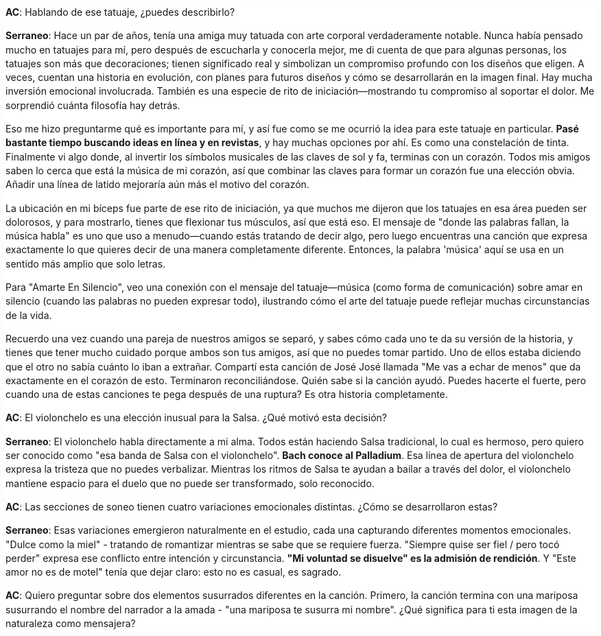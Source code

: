 **AC**: Hablando de ese tatuaje, ¿puedes describirlo?

**Serraneo**: Hace un par de años, tenía una amiga muy tatuada con arte corporal verdaderamente notable. Nunca había pensado mucho en tatuajes para mí, pero después de escucharla y conocerla mejor, me di cuenta de que para algunas personas, los tatuajes son más que decoraciones; tienen significado real y simbolizan un compromiso profundo con los diseños que eligen. A veces, cuentan una historia en evolución, con planes para futuros diseños y cómo se desarrollarán en la imagen final. Hay mucha inversión emocional involucrada. También es una especie de rito de iniciación—mostrando tu compromiso al soportar el dolor. Me sorprendió cuánta filosofía hay detrás.

Eso me hizo preguntarme qué es importante para mí, y así fue como se me ocurrió la idea para este tatuaje en particular. **Pasé bastante tiempo buscando ideas en línea y en revistas**, y hay muchas opciones por ahí. Es como una constelación de tinta. Finalmente vi algo donde, al invertir los símbolos musicales de las claves de sol y fa, terminas con un corazón. Todos mis amigos saben lo cerca que está la música de mi corazón, así que combinar las claves para formar un corazón fue una elección obvia. Añadir una línea de latido mejoraría aún más el motivo del corazón.

La ubicación en mi bíceps fue parte de ese rito de iniciación, ya que muchos me dijeron que los tatuajes en esa área pueden ser dolorosos, y para mostrarlo, tienes que flexionar tus músculos, así que está eso. El mensaje de "donde las palabras fallan, la música habla" es uno que uso a menudo—cuando estás tratando de decir algo, pero luego encuentras una canción que expresa exactamente lo que quieres decir de una manera completamente diferente. Entonces, la palabra 'música' aquí se usa en un sentido más amplio que solo letras.

Para "Amarte En Silencio", veo una conexión con el mensaje del tatuaje—música (como forma de comunicación) sobre amar en silencio (cuando las palabras no pueden expresar todo), ilustrando cómo el arte del tatuaje puede reflejar muchas circunstancias de la vida.

Recuerdo una vez cuando una pareja de nuestros amigos se separó, y sabes cómo cada uno te da su versión de la historia, y tienes que tener mucho cuidado porque ambos son tus amigos, así que no puedes tomar partido. Uno de ellos estaba diciendo que el otro no sabía cuánto lo iban a extrañar. Compartí esta canción de José José llamada "Me vas a echar de menos" que da exactamente en el corazón de esto. Terminaron reconciliándose. Quién sabe si la canción ayudó. Puedes hacerte el fuerte, pero cuando una de estas canciones te pega después de una ruptura? Es otra historia completamente.

**AC**: El violonchelo es una elección inusual para la Salsa. ¿Qué motivó esta decisión?

**Serraneo**: El violonchelo habla directamente a mi alma. Todos están haciendo Salsa tradicional, lo cual es hermoso, pero quiero ser conocido como "esa banda de Salsa con el violonchelo". **Bach conoce al Palladium**. Esa línea de apertura del violonchelo expresa la tristeza que no puedes verbalizar. Mientras los ritmos de Salsa te ayudan a bailar a través del dolor, el violonchelo mantiene espacio para el duelo que no puede ser transformado, solo reconocido.

**AC**: Las secciones de soneo tienen cuatro variaciones emocionales distintas. ¿Cómo se desarrollaron estas?

**Serraneo**: Esas variaciones emergieron naturalmente en el estudio, cada una capturando diferentes momentos emocionales. "Dulce como la miel" - tratando de romantizar mientras se sabe que se requiere fuerza. "Siempre quise ser fiel / pero tocó perder" expresa ese conflicto entre intención y circunstancia. **"Mi voluntad se disuelve" es la admisión de rendición**. Y "Este amor no es de motel" tenía que dejar claro: esto no es casual, es sagrado.

**AC**: Quiero preguntar sobre dos elementos susurrados diferentes en la canción. Primero, la canción termina con una mariposa susurrando el nombre del narrador a la amada - "una mariposa te susurra mi nombre". ¿Qué significa para ti esta imagen de la naturaleza como mensajera?
